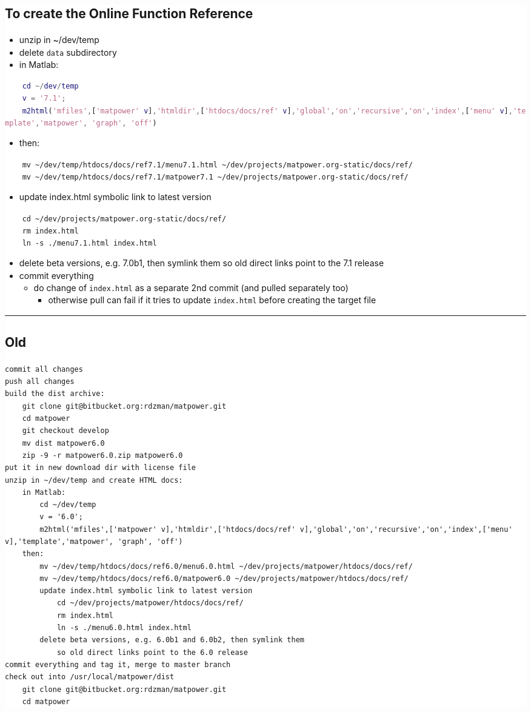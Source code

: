 
To create the Online Function Reference
---------------------------------------

- unzip in ~/dev/temp
- delete `data` subdirectory
- in Matlab:
```matlab
    cd ~/dev/temp
    v = '7.1';
    m2html('mfiles',['matpower' v],'htmldir',['htdocs/docs/ref' v],'global','on','recursive','on','index',['menu' v],'template','matpower', 'graph', 'off')
```
- then:
```
    mv ~/dev/temp/htdocs/docs/ref7.1/menu7.1.html ~/dev/projects/matpower.org-static/docs/ref/
    mv ~/dev/temp/htdocs/docs/ref7.1/matpower7.1 ~/dev/projects/matpower.org-static/docs/ref/
```
  - update index.html symbolic link to latest version
```
    cd ~/dev/projects/matpower.org-static/docs/ref/
    rm index.html
    ln -s ./menu7.1.html index.html
```
  - delete beta versions, e.g. 7.0b1, then symlink them
    so old direct links point to the 7.1 release
- commit everything
  - do change of `index.html` as a separate 2nd commit (and pulled separately too)
    - otherwise pull can fail if it tries to update `index.html` before creating
      the target file





---------

Old
---

    commit all changes
    push all changes
    build the dist archive:
        git clone git@bitbucket.org:rdzman/matpower.git
        cd matpower
        git checkout develop
        mv dist matpower6.0
        zip -9 -r matpower6.0.zip matpower6.0
    put it in new download dir with license file
    unzip in ~/dev/temp and create HTML docs:
        in Matlab:
            cd ~/dev/temp
            v = '6.0';
            m2html('mfiles',['matpower' v],'htmldir',['htdocs/docs/ref' v],'global','on','recursive','on','index',['menu' v],'template','matpower', 'graph', 'off')
        then:
            mv ~/dev/temp/htdocs/docs/ref6.0/menu6.0.html ~/dev/projects/matpower/htdocs/docs/ref/
            mv ~/dev/temp/htdocs/docs/ref6.0/matpower6.0 ~/dev/projects/matpower/htdocs/docs/ref/
            update index.html symbolic link to latest version
                cd ~/dev/projects/matpower/htdocs/docs/ref/
                rm index.html
                ln -s ./menu6.0.html index.html
            delete beta versions, e.g. 6.0b1 and 6.0b2, then symlink them
                so old direct links point to the 6.0 release
    commit everything and tag it, merge to master branch
    check out into /usr/local/matpower/dist
        git clone git@bitbucket.org:rdzman/matpower.git
        cd matpower